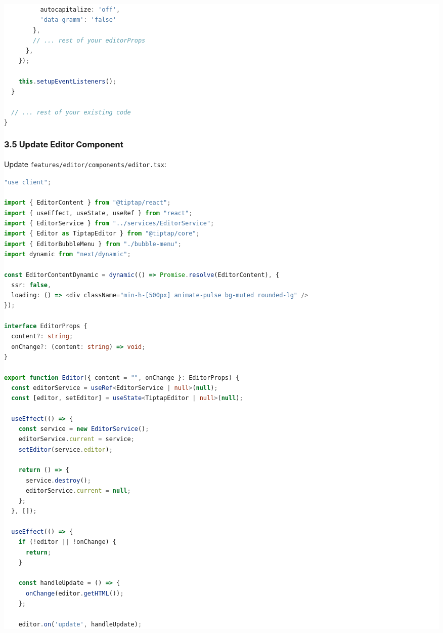 ```typescript
          autocapitalize: 'off',
          'data-gramm': 'false'
        },
        // ... rest of your editorProps
      },
    });

    this.setupEventListeners();
  }

  // ... rest of your existing code
}
```

### 3.5 Update Editor Component
Update `features/editor/components/editor.tsx`:

```typescript
"use client";

import { EditorContent } from "@tiptap/react";
import { useEffect, useState, useRef } from "react";
import { EditorService } from "../services/EditorService";
import { Editor as TiptapEditor } from "@tiptap/core";
import { EditorBubbleMenu } from "./bubble-menu";
import dynamic from "next/dynamic";

const EditorContentDynamic = dynamic(() => Promise.resolve(EditorContent), {
  ssr: false,
  loading: () => <div className="min-h-[500px] animate-pulse bg-muted rounded-lg" />
});

interface EditorProps {
  content?: string;
  onChange?: (content: string) => void;
}

export function Editor({ content = "", onChange }: EditorProps) {
  const editorService = useRef<EditorService | null>(null);
  const [editor, setEditor] = useState<TiptapEditor | null>(null);

  useEffect(() => {
    const service = new EditorService();
    editorService.current = service;
    setEditor(service.editor);

    return () => {
      service.destroy();
      editorService.current = null;
    };
  }, []);

  useEffect(() => {
    if (!editor || !onChange) {
      return;
    }

    const handleUpdate = () => {
      onChange(editor.getHTML());
    };

    editor.on('update', handleUpdate);

```